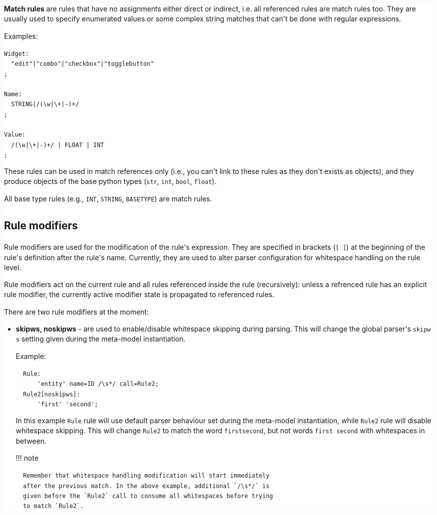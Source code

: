 **Match rules** are rules that have no assignments either direct or indirect,
i.e. all referenced rules are match rules too. They are usually used to specify
enumerated values or some complex string matches that can't be done with regular
expressions.

Examples:

    Widget:
      "edit"|"combo"|"checkbox"|"togglebutton"
    ;

    Name:
      STRING|/(\w|\+|-)+/
    ;

    Value:
      /(\w|\+|-)+/ | FLOAT | INT
    ;

These rules can be used in match references only (i.e., you can't link to these
rules as they don't exists as objects), and they produce objects of the base
python types (`str`, `int`, `bool`, `float`).

All base type rules (e.g., `INT`, `STRING`, `BASETYPE`) are match rules.


## Rule modifiers

Rule modifiers are used for the modification of the rule's expression. They are
specified in brackets (`[ ]`) at the beginning of the rule's definition after
the rule's name. Currently, they are used to alter parser configuration for
whitespace handling on the rule level.

Rule modifiers act on the current rule and all rules referenced inside the rule
(recursively): unless a refrenced rule has an explicit rule modifier, the currently
active modifier state is propagated to referenced rules.

There are two rule modifiers at the moment:

* **skipws, noskipws** - are used to enable/disable whitespace skipping during
  parsing. This will change the global parser's `skipws` setting given during
  the meta-model instantiation.

    Example:

        Rule:
            'entity' name=ID /\s*/ call=Rule2;
        Rule2[noskipws]:
            'first' 'second';

    In this example `Rule` rule will use default parser behaviour set during the
    meta-model instantiation, while `Rule2` rule will disable whitespace
    skipping. This will change `Rule2` to match the word `firstsecond`, but not
    words `first second` with whitespaces in between.

    !!! note

        Remember that whitespace handling modification will start immediately
        after the previous match. In the above example, additional `/\s*/` is
        given before the `Rule2` call to consume all whitespaces before trying
        to match `Rule2`.
